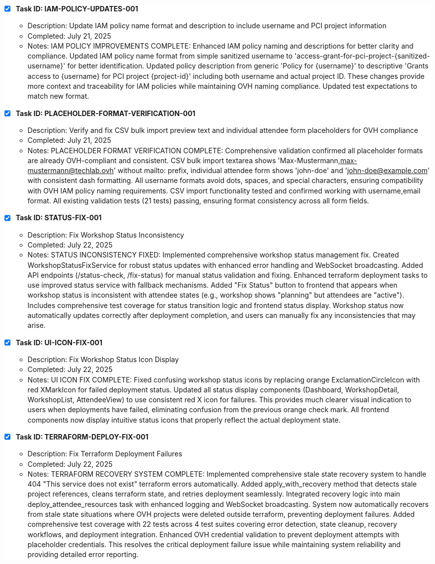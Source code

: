 - [x] **Task ID: IAM-POLICY-UPDATES-001**
  - Description: Update IAM policy name format and description to include username and PCI project information
  - Completed: July 21, 2025
  - Notes: IAM POLICY IMPROVEMENTS COMPLETE: Enhanced IAM policy naming and descriptions for better clarity and compliance. Updated IAM policy name format from simple sanitized username to 'access-grant-for-pci-project-{sanitized-username}' for better identification. Updated policy description from generic 'Policy for {username}' to descriptive 'Grants access to {username} for PCI project {project-id}' including both username and actual project ID. These changes provide more context and traceability for IAM policies while maintaining OVH naming compliance. Updated test expectations to match new format.

- [x] **Task ID: PLACEHOLDER-FORMAT-VERIFICATION-001**
  - Description: Verify and fix CSV bulk import preview text and individual attendee form placeholders for OVH compliance
  - Completed: July 21, 2025
  - Notes: PLACEHOLDER FORMAT VERIFICATION COMPLETE: Comprehensive validation confirmed all placeholder formats are already OVH-compliant and consistent. CSV bulk import textarea shows 'Max-Mustermann,max-mustermann@techlab.ovh' without mailto: prefix, individual attendee form shows 'john-doe' and 'john-doe@example.com' with consistent dash formatting. All username formats avoid dots, spaces, and special characters, ensuring compatibility with OVH IAM policy naming requirements. CSV import functionality tested and confirmed working with username,email format. All existing validation tests (21 tests) passing, ensuring format consistency across all form fields.

- [x] **Task ID: STATUS-FIX-001**
  - Description: Fix Workshop Status Inconsistency  
  - Completed: July 22, 2025
  - Notes: STATUS INCONSISTENCY FIXED: Implemented comprehensive workshop status management fix. Created WorkshopStatusFixService for robust status updates with enhanced error handling and WebSocket broadcasting. Added API endpoints (/status-check, /fix-status) for manual status validation and fixing. Enhanced terraform deployment tasks to use improved status service with fallback mechanisms. Added "Fix Status" button to frontend that appears when workshop status is inconsistent with attendee states (e.g., workshop shows "planning" but attendees are "active"). Includes comprehensive test coverage for status transition logic and frontend status display. Workshop status now automatically updates correctly after deployment completion, and users can manually fix any inconsistencies that may arise.

- [x] **Task ID: UI-ICON-FIX-001**
  - Description: Fix Workshop Status Icon Display
  - Completed: July 22, 2025
  - Notes: UI ICON FIX COMPLETE: Fixed confusing workshop status icons by replacing orange ExclamationCircleIcon with red XMarkIcon for failed deployment status. Updated all status display components (Dashboard, WorkshopDetail, WorkshopList, AttendeeView) to use consistent red X icon for failures. This provides much clearer visual indication to users when deployments have failed, eliminating confusion from the previous orange check mark. All frontend components now display intuitive status icons that properly reflect the actual deployment state.

- [x] **Task ID: TERRAFORM-DEPLOY-FIX-001**
  - Description: Fix Terraform Deployment Failures  
  - Completed: July 22, 2025
  - Notes: TERRAFORM RECOVERY SYSTEM COMPLETE: Implemented comprehensive stale state recovery system to handle 404 "This service does not exist" terraform errors automatically. Added apply_with_recovery method that detects stale project references, cleans terraform state, and retries deployment seamlessly. Integrated recovery logic into main deploy_attendee_resources task with enhanced logging and WebSocket broadcasting. System now automatically recovers from stale state situations where OVH projects were deleted outside terraform, preventing deployment failures. Added comprehensive test coverage with 22 tests across 4 test suites covering error detection, state cleanup, recovery workflows, and deployment integration. Enhanced OVH credential validation to prevent deployment attempts with placeholder credentials. This resolves the critical deployment failure issue while maintaining system reliability and providing detailed error reporting.
